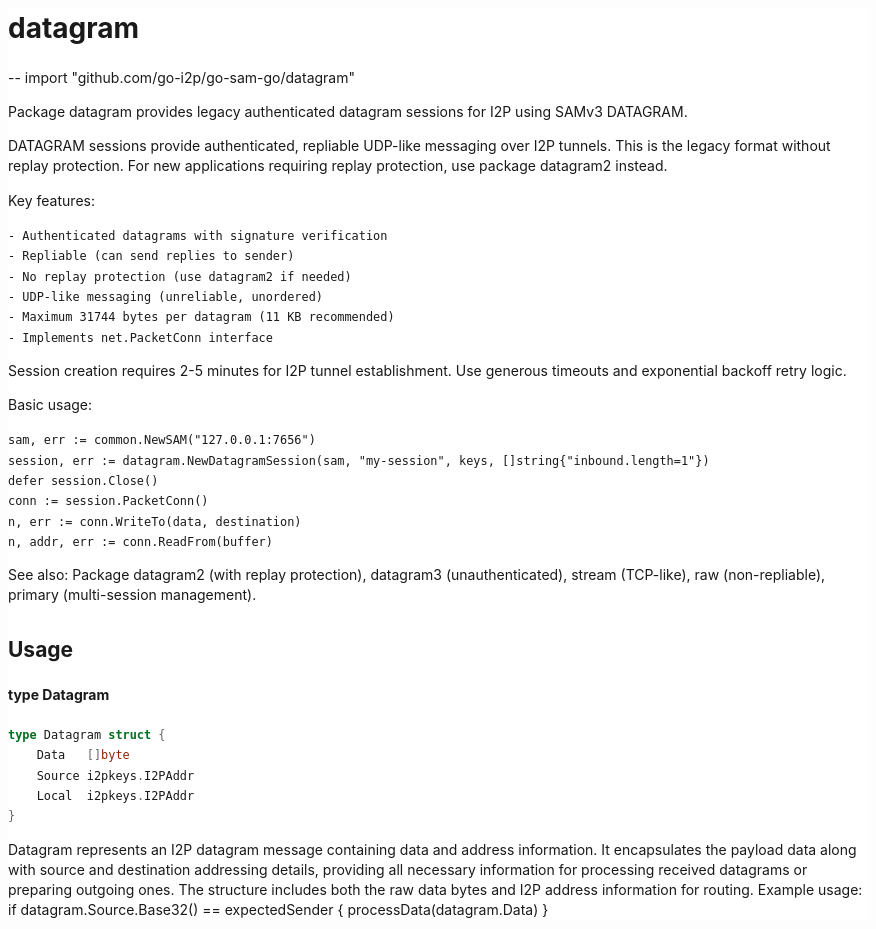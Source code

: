 # datagram
--
    import "github.com/go-i2p/go-sam-go/datagram"

Package datagram provides legacy authenticated datagram sessions for I2P using
SAMv3 DATAGRAM.

DATAGRAM sessions provide authenticated, repliable UDP-like messaging over I2P
tunnels. This is the legacy format without replay protection. For new
applications requiring replay protection, use package datagram2 instead.

Key features:

    - Authenticated datagrams with signature verification
    - Repliable (can send replies to sender)
    - No replay protection (use datagram2 if needed)
    - UDP-like messaging (unreliable, unordered)
    - Maximum 31744 bytes per datagram (11 KB recommended)
    - Implements net.PacketConn interface

Session creation requires 2-5 minutes for I2P tunnel establishment. Use generous
timeouts and exponential backoff retry logic.

Basic usage:

    sam, err := common.NewSAM("127.0.0.1:7656")
    session, err := datagram.NewDatagramSession(sam, "my-session", keys, []string{"inbound.length=1"})
    defer session.Close()
    conn := session.PacketConn()
    n, err := conn.WriteTo(data, destination)
    n, addr, err := conn.ReadFrom(buffer)

See also: Package datagram2 (with replay protection), datagram3
(unauthenticated), stream (TCP-like), raw (non-repliable), primary
(multi-session management).

## Usage

#### type Datagram

```go
type Datagram struct {
	Data   []byte
	Source i2pkeys.I2PAddr
	Local  i2pkeys.I2PAddr
}
```

Datagram represents an I2P datagram message containing data and address
information. It encapsulates the payload data along with source and destination
addressing details, providing all necessary information for processing received
datagrams or preparing outgoing ones. The structure includes both the raw data
bytes and I2P address information for routing. Example usage: if
datagram.Source.Base32() == expectedSender { processData(datagram.Data) }
